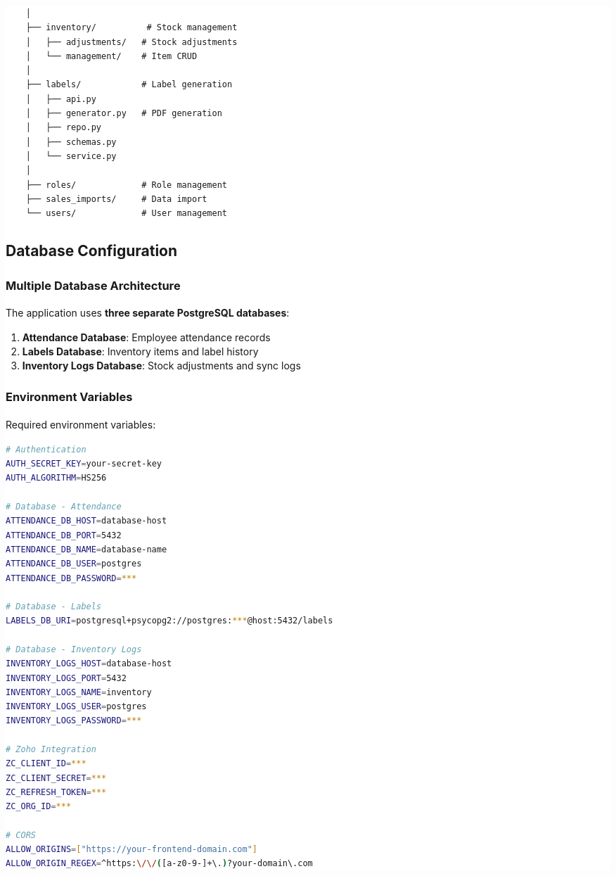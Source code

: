 ```
    │
    ├── inventory/          # Stock management
    │   ├── adjustments/   # Stock adjustments
    │   └── management/    # Item CRUD
    │
    ├── labels/            # Label generation
    │   ├── api.py
    │   ├── generator.py   # PDF generation
    │   ├── repo.py
    │   ├── schemas.py
    │   └── service.py
    │
    ├── roles/             # Role management
    ├── sales_imports/     # Data import
    └── users/             # User management
```

## Database Configuration

### Multiple Database Architecture

The application uses **three separate PostgreSQL databases**:

1. **Attendance Database**: Employee attendance records
2. **Labels Database**: Inventory items and label history
3. **Inventory Logs Database**: Stock adjustments and sync logs

### Environment Variables

Required environment variables:

```bash
# Authentication
AUTH_SECRET_KEY=your-secret-key
AUTH_ALGORITHM=HS256

# Database - Attendance
ATTENDANCE_DB_HOST=database-host
ATTENDANCE_DB_PORT=5432
ATTENDANCE_DB_NAME=database-name
ATTENDANCE_DB_USER=postgres
ATTENDANCE_DB_PASSWORD=***

# Database - Labels
LABELS_DB_URI=postgresql+psycopg2://postgres:***@host:5432/labels

# Database - Inventory Logs
INVENTORY_LOGS_HOST=database-host
INVENTORY_LOGS_PORT=5432
INVENTORY_LOGS_NAME=inventory
INVENTORY_LOGS_USER=postgres
INVENTORY_LOGS_PASSWORD=***

# Zoho Integration
ZC_CLIENT_ID=***
ZC_CLIENT_SECRET=***
ZC_REFRESH_TOKEN=***
ZC_ORG_ID=***

# CORS
ALLOW_ORIGINS=["https://your-frontend-domain.com"]
ALLOW_ORIGIN_REGEX=^https:\/\/([a-z0-9-]+\.)?your-domain\.com
```
